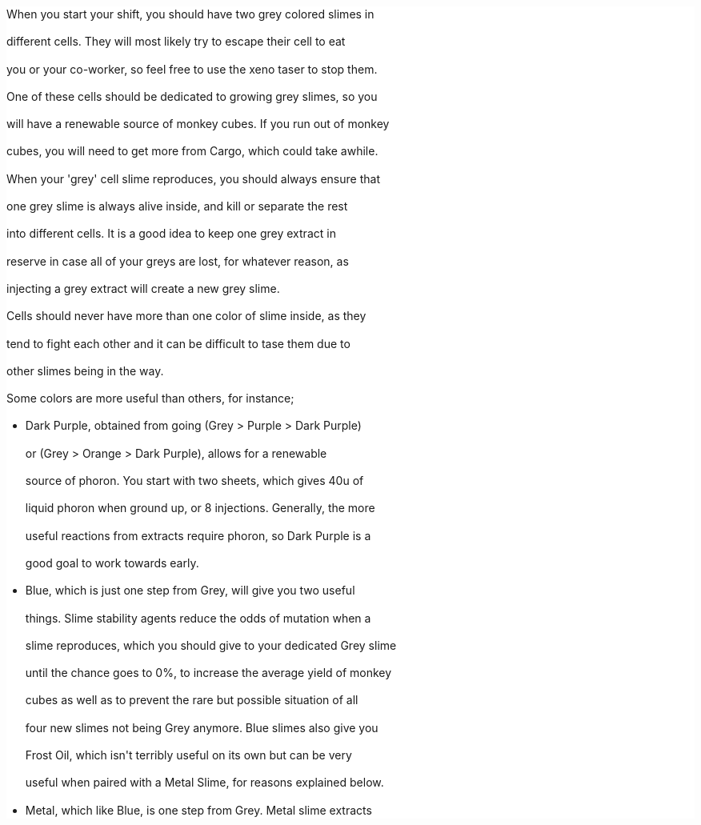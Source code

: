 When you start your shift, you should have two grey colored slimes in

different cells. They will most likely try to escape their cell to eat

you or your co-worker, so feel free to use the xeno taser to stop them.

One of these cells should be dedicated to growing grey slimes, so you

will have a renewable source of monkey cubes. If you run out of monkey

cubes, you will need to get more from Cargo, which could take awhile.



When your 'grey' cell slime reproduces, you should always ensure that

one grey slime is always alive inside, and kill or separate the rest

into different cells. It is a good idea to keep one grey extract in

reserve in case all of your greys are lost, for whatever reason, as

injecting a grey extract will create a new grey slime.



Cells should never have more than one color of slime inside, as they

tend to fight each other and it can be difficult to tase them due to

other slimes being in the way.



Some colors are more useful than others, for instance;



-   Dark Purple, obtained from going (Grey &gt; Purple &gt; Dark Purple)

    or (Grey &gt; Orange &gt; Dark Purple), allows for a renewable

    source of phoron. You start with two sheets, which gives 40u of

    liquid phoron when ground up, or 8 injections. Generally, the more

    useful reactions from extracts require phoron, so Dark Purple is a

    good goal to work towards early.

-   Blue, which is just one step from Grey, will give you two useful

    things. Slime stability agents reduce the odds of mutation when a

    slime reproduces, which you should give to your dedicated Grey slime

    until the chance goes to 0%, to increase the average yield of monkey

    cubes as well as to prevent the rare but possible situation of all

    four new slimes not being Grey anymore. Blue slimes also give you

    Frost Oil, which isn't terribly useful on its own but can be very

    useful when paired with a Metal Slime, for reasons explained below.

-   Metal, which like Blue, is one step from Grey. Metal slime extracts
